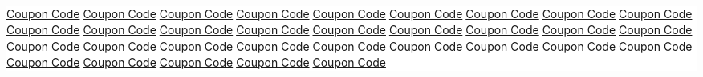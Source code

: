 <a href="http://shop.hokkaido-otobe-marche.com/shop/display_cart?return_url=https://iqooqle.com																									">Coupon Code</a>
<a href="http://shopdazzles.com/guestbook/go.php?url=https://iqooqle.com																									">Coupon Code</a>
<a href="http://show.pp.ua/go/?url=https://iqooqle.com																									">Coupon Code</a>
<a href="http://shumali.net/aki/modules/wordpress/wp-ktai.php?view=redir&url=https://iqooqle.com																									">Coupon Code</a>
<a href="http://sinbirank.dental-clinic.com/japan/cgi/rank.cgi?mode=link&id=533&url=https://iqooqle.com																									">Coupon Code</a>
<a href="http://sku.hboin.com/out.cgi?id=00412&url=https://iqooqle.com																									">Coupon Code</a>
<a href="http://slipknot1.info/go.php?url=https://iqooqle.com																									">Coupon Code</a>
<a href="http://sm.zn7.net/out.cgi?id=00018&url=https://iqooqle.com																									">Coupon Code</a>
<a href="http://smile.wjp.am/link-free/link3.cgi?mode=cnt&no=8&hpurl=https://iqooqle.com																									">Coupon Code</a>
<a href="http://sns.lilyenglish.com/link.php?url=https://iqooqle.com																									">Coupon Code</a>
<a href="http://sns.rightpsy.com/sns/u/link.php?url=https://iqooqle.com																									">Coupon Code</a>
<a href="http://sogo.i2i.jp/link_go.php?url=https://iqooqle.com																									">Coupon Code</a>
<a href="http://spotfokus.pt/modules/babel/redirect.php?newlang=pt_PT&newurl=https://iqooqle.com																									">Coupon Code</a>
<a href="http://spyfoot.com/rank/out.cgi?url=https://iqooqle.com																									">Coupon Code</a>
<a href="http://start.midnitemusic.ch/index.php?url=https://iqooqle.com																									">Coupon Code</a>
<a href="http://stats-tracking.com/r?url=https://iqooqle.com																									">Coupon Code</a>
<a href="http://sutemos.wip.lt/redirect.php?url=https://iqooqle.com																									">Coupon Code</a>
<a href="http://suzuki.saikyou.biz/rank.cgi?mode=link&id=5&url=https://iqooqle.com																									">Coupon Code</a>
<a href="http://synad3.nuffnang.com.my/track/click?s=58efa175&urlid=9695011&ref=thekhk.com/muflis-apa-yang-kau-perlu-tahu&id=1181961&bid=1903061&ad_type=skyscraper&goto=https://iqooqle.com																									">Coupon Code</a>
<a href="http://sys.cubox.com.ar/site/click.aspx?t=c&e=14&sm=0&c=70077&url=https://iqooqle.com																									">Coupon Code</a>
<a href="http://sys.labaq.com/cli/go.php?s=lbac&p=1410jt&t=02&url=https://iqooqle.com																									">Coupon Code</a>
<a href="http://syuriya.com/ys4/rank.cgi?mode=link&id=415&url=https://iqooqle.com																									">Coupon Code</a>
<a href="http://t-s-c.org.tw/modules/links/redirect.php?url=https://iqooqle.com																									">Coupon Code</a>
<a href="http://tabooarchive.net/out.php?p=53&url=https://iqooqle.com																									">Coupon Code</a>
<a href="http://takesato.org/~php/ai-link/rank.php?url=https://iqooqle.com																									">Coupon Code</a>
<a href="http://takikawa-city.net/ys5/rank.cgi?mode=link&id=290&url=https://iqooqle.com																									">Coupon Code</a>
<a href="http://talem.blogrk.net/nrank/out.cgi?id=gakuhama&url=https://iqooqle.com																									">Coupon Code</a>
<a href="http://tastytrixie.com/cgi-bin/toplist/out.cgi?id=jen***2&url=https://iqooqle.com																									">Coupon Code</a>
<a href="http://tekst-pesni.ru/click.php?url=https://iqooqle.com																									">Coupon Code</a>
<a href="http://terasz.hu/betumeret.php?url=https://iqooqle.com																									">Coupon Code</a>
<a href="http://testaenewsservice.com/t.aspx?S=1&ID=2127&NL=12&N=899&SI=307400&url=https://iqooqle.com																									">Coupon Code</a>
<a href="http://the-boxing.net/c_counter.php?&c_id=7287&url=https://iqooqle.com																									">Coupon Code</a>